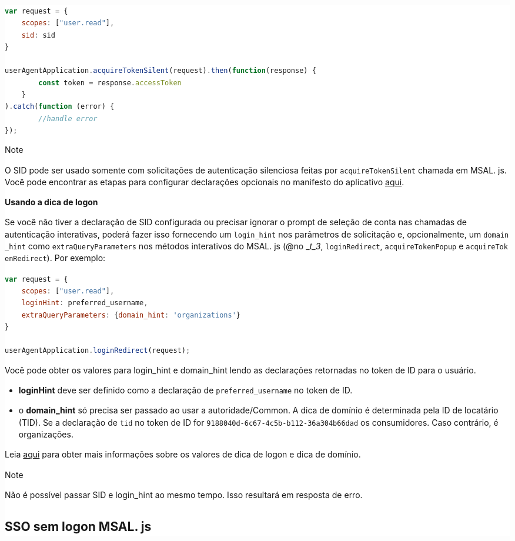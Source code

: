 ```javascript
var request = {
    scopes: ["user.read"],
    sid: sid
}

userAgentApplication.acquireTokenSilent(request).then(function(response) {
        const token = response.accessToken
    }
).catch(function (error) {  
        //handle error
});
```

> [!Note]
> O SID pode ser usado somente com solicitações de autenticação silenciosa feitas por `acquireTokenSilent` chamada em MSAL. js.
Você pode encontrar as etapas para configurar declarações opcionais no manifesto do aplicativo [aqui](active-directory-optional-claims.md).

**Usando a dica de logon**

Se você não tiver a declaração de SID configurada ou precisar ignorar o prompt de seleção de conta nas chamadas de autenticação interativas, poderá fazer isso fornecendo um `login_hint` nos parâmetros de solicitação e, opcionalmente, um `domain_hint` como `extraQueryParameters` nos métodos interativos do MSAL. js (@no __t_3_, `loginRedirect`, `acquireTokenPopup` e `acquireTokenRedirect`). Por exemplo:

```javascript
var request = {
    scopes: ["user.read"],
    loginHint: preferred_username,
    extraQueryParameters: {domain_hint: 'organizations'}
}

userAgentApplication.loginRedirect(request);
```

Você pode obter os valores para login_hint e domain_hint lendo as declarações retornadas no token de ID para o usuário.

* **loginHint** deve ser definido como a declaração de `preferred_username` no token de ID.

* o **domain_hint** só precisa ser passado ao usar a autoridade/Common. A dica de domínio é determinada pela ID de locatário (TID).  Se a declaração de `tid` no token de ID for `9188040d-6c67-4c5b-b112-36a304b66dad` os consumidores. Caso contrário, é organizações.

Leia [aqui](v2-oauth2-implicit-grant-flow.md) para obter mais informações sobre os valores de dica de logon e dica de domínio.

> [!Note]
> Não é possível passar SID e login_hint ao mesmo tempo. Isso resultará em resposta de erro.

## <a name="sso-without-msaljs-login"></a>SSO sem logon MSAL. js
